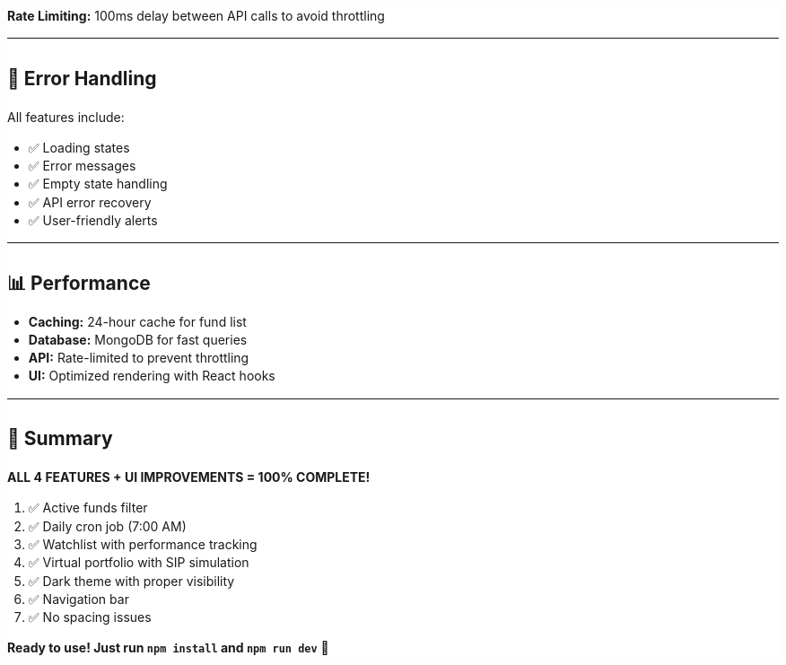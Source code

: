 **Rate Limiting:** 100ms delay between API calls to avoid throttling

---

## 🐛 **Error Handling**

All features include:
- ✅ Loading states
- ✅ Error messages
- ✅ Empty state handling
- ✅ API error recovery
- ✅ User-friendly alerts

---

## 📊 **Performance**

- **Caching:** 24-hour cache for fund list
- **Database:** MongoDB for fast queries
- **API:** Rate-limited to prevent throttling
- **UI:** Optimized rendering with React hooks

---

## 🎉 **Summary**

**ALL 4 FEATURES + UI IMPROVEMENTS = 100% COMPLETE!**

1. ✅ Active funds filter
2. ✅ Daily cron job (7:00 AM)
3. ✅ Watchlist with performance tracking
4. ✅ Virtual portfolio with SIP simulation
5. ✅ Dark theme with proper visibility
6. ✅ Navigation bar
7. ✅ No spacing issues

**Ready to use! Just run `npm install` and `npm run dev`** 🚀
